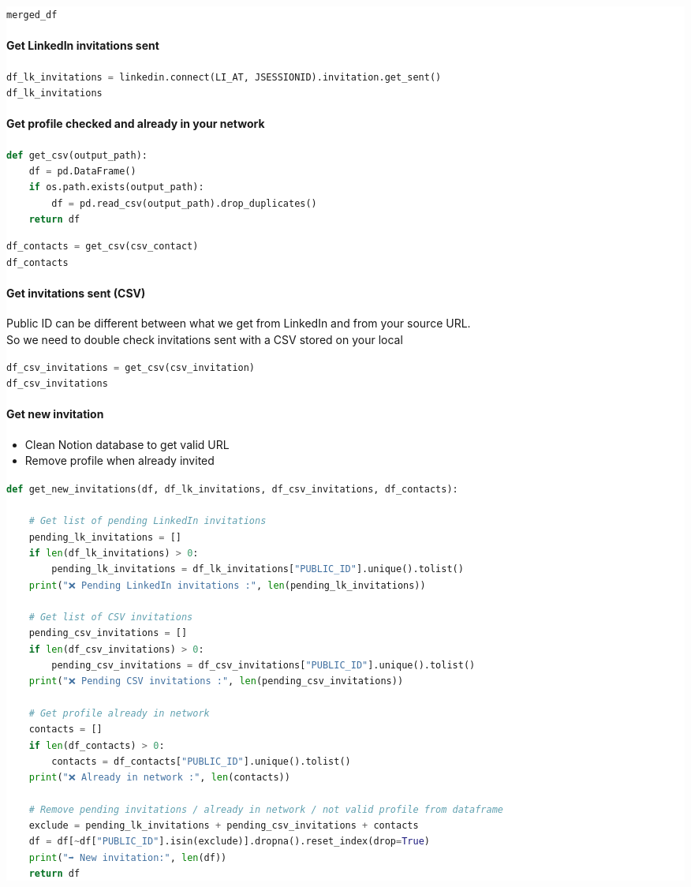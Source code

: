 ```python
merged_df
```

#### Get LinkedIn invitations sent

```python
df_lk_invitations = linkedin.connect(LI_AT, JSESSIONID).invitation.get_sent()
df_lk_invitations
```

#### Get profile checked and already in your network

```python
def get_csv(output_path):
    df = pd.DataFrame()
    if os.path.exists(output_path):
        df = pd.read_csv(output_path).drop_duplicates()
    return df
```

```python
df_contacts = get_csv(csv_contact)
df_contacts
```

#### Get invitations sent (CSV)

Public ID can be different between what we get from LinkedIn and from your source URL.\
So we need to double check invitations sent with a CSV stored on your local

```python
df_csv_invitations = get_csv(csv_invitation)
df_csv_invitations
```

#### Get new invitation

* Clean Notion database to get valid URL
* Remove profile when already invited

```python
def get_new_invitations(df, df_lk_invitations, df_csv_invitations, df_contacts):

    # Get list of pending LinkedIn invitations
    pending_lk_invitations = []
    if len(df_lk_invitations) > 0:
        pending_lk_invitations = df_lk_invitations["PUBLIC_ID"].unique().tolist()
    print("❌ Pending LinkedIn invitations :", len(pending_lk_invitations))

    # Get list of CSV invitations
    pending_csv_invitations = []
    if len(df_csv_invitations) > 0:
        pending_csv_invitations = df_csv_invitations["PUBLIC_ID"].unique().tolist()
    print("❌ Pending CSV invitations :", len(pending_csv_invitations))

    # Get profile already in network
    contacts = []
    if len(df_contacts) > 0:
        contacts = df_contacts["PUBLIC_ID"].unique().tolist()
    print("❌ Already in network :", len(contacts))

    # Remove pending invitations / already in network / not valid profile from dataframe
    exclude = pending_lk_invitations + pending_csv_invitations + contacts
    df = df[~df["PUBLIC_ID"].isin(exclude)].dropna().reset_index(drop=True)
    print("➡️ New invitation:", len(df))
    return df


```
